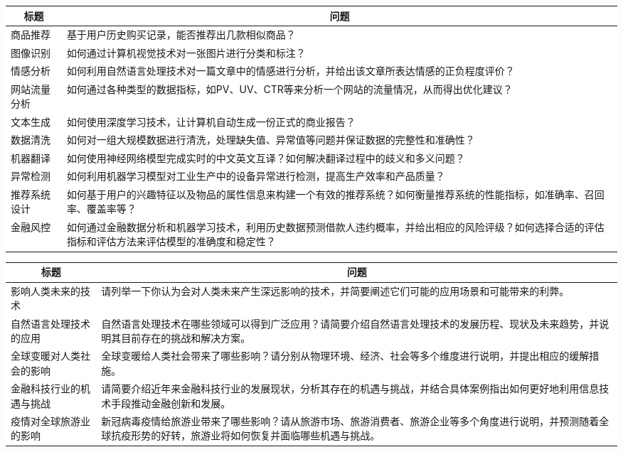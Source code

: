 | 标题                                       | 问题                                                                                                                                                                                                                                                                                                                                                             |
| ---------------------------------------- | ------------------------------------------------------------------------------------------------------------------------------------------------------------------------------------------------------------------------------------------------------------------------------------------------------------------------------------------------------------------ |
| 商品推荐                                 | 基于用户历史购买记录，能否推荐出几款相似商品？                                                                                                                                                                                                                                                                                                                       |
| 图像识别                                 | 如何通过计算机视觉技术对一张图片进行分类和标注？                                                                                                                                                                                                                                                                                                                   |
| 情感分析                                 | 如何利用自然语言处理技术对一篇文章中的情感进行分析，并给出该文章所表达情感的正负程度评价？                                                                                                                                                                                                                                                                                   |
| 网站流量分析                             | 如何通过各种类型的数据指标，如PV、UV、CTR等来分析一个网站的流量情况，从而得出优化建议？                                                                                                                                                                                                                                                                                       |
| 文本生成                                 | 如何使用深度学习技术，让计算机自动生成一份正式的商业报告？                                                                                                                                                                                                                                                                                                           |
| 数据清洗                                 | 如何对一组大规模数据进行清洗，处理缺失值、异常值等问题并保证数据的完整性和准确性？                                                                                                                                                                                                                                                                                       |
| 机器翻译                                 | 如何使用神经网络模型完成实时的中文英文互译？如何解决翻译过程中的歧义和多义问题？                                                                                                                                                                                                                                                                                             |
| 异常检测                                 | 如何利用机器学习模型对工业生产中的设备异常进行检测，提高生产效率和产品质量？                                                                                                                                                                                                                                                                                             |
| 推荐系统设计                             | 如何基于用户的兴趣特征以及物品的属性信息来构建一个有效的推荐系统？如何衡量推荐系统的性能指标，如准确率、召回率、覆盖率等？                                                                                                                                                                                                                                                 |
| 金融风控                                 | 如何通过金融数据分析和机器学习技术，利用历史数据预测借款人违约概率，并给出相应的风险评级？如何选择合适的评估指标和评估方法来评估模型的准确度和稳定性？                                                                                                                                                                                                         |

| 标题                           | 问题                                                                                                                                                                                                                                      |
|--------------------------------|-------------------------------------------------------------------------------------------------------------------------------------------------------------------------------------------------------------------------------------------|
| 影响人类未来的技术             | 请列举一下你认为会对人类未来产生深远影响的技术，并简要阐述它们可能的应用场景和可能带来的利弊。                                                                                                                                                   |
| 自然语言处理技术的应用         | 自然语言处理技术在哪些领域可以得到广泛应用？请简要介绍自然语言处理技术的发展历程、现状及未来趋势，并说明其目前存在的挑战和解决方案。                                                                                                  |
| 全球变暖对人类社会的影响       | 全球变暖给人类社会带来了哪些影响？请分别从物理环境、经济、社会等多个维度进行说明，并提出相应的缓解措施。                                                                                                                         |
| 金融科技行业的机遇与挑战     | 请简要介绍近年来金融科技行业的发展现状，分析其存在的机遇与挑战，并结合具体案例指出如何更好地利用信息技术手段推动金融创新和发展。                                                                                                    |
| 疫情对全球旅游业的影响       | 新冠病毒疫情给旅游业带来了哪些影响？请从旅游市场、旅游消费者、旅游企业等多个角度进行说明，并预测随着全球抗疫形势的好转，旅游业将如何恢复并面临哪些机遇与挑战。                                                             |